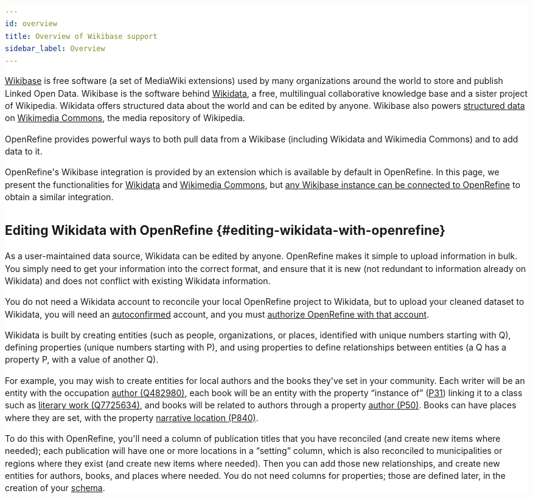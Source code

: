 ```yaml
---
id: overview
title: Overview of Wikibase support
sidebar_label: Overview
---
```


[Wikibase](https://wikiba.se/) is free software (a set of MediaWiki extensions) used by many organizations around the world to store and publish Linked Open Data. Wikibase is the software behind [Wikidata](https://www.wikidata.org/), a free, multilingual collaborative knowledge base and a sister project of Wikipedia. Wikidata offers structured data about the world and can be edited by anyone. Wikibase also powers [structured data](https://commons.wikimedia.org/wiki/Commons:Structured_data) on [Wikimedia Commons](https://commons.wikimedia.org/), the media repository of Wikipedia.

OpenRefine provides powerful ways to both pull data from a Wikibase (including Wikidata and Wikimedia Commons) and to add data to it.

OpenRefine's Wikibase integration is provided by an extension which is available by default in OpenRefine. In this page, we present the functionalities for [Wikidata](#editing-wikidata-with-openrefine) and [Wikimedia Commons](#editing-wikimedia-commons-with-openrefine), but [any Wikibase instance can be connected to OpenRefine](./configuration) to obtain a similar integration.

## Editing Wikidata with OpenRefine {#editing-wikidata-with-openrefine}

As a user-maintained data source, Wikidata can be edited by anyone. OpenRefine makes it simple to upload information in bulk. You simply need to get your information into the correct format, and ensure that it is new (not redundant to information already on Wikidata) and does not conflict with existing Wikidata information.

You do not need a Wikidata account to reconcile your local OpenRefine project to Wikidata, but to upload your cleaned dataset to Wikidata, you will need an [autoconfirmed](https://www.wikidata.org/wiki/Wikidata:Autoconfirmed_users) account, and you must [authorize OpenRefine with that account](#manage-wikidata-account).

Wikidata is built by creating entities (such as people, organizations, or places, identified with unique numbers starting with Q), defining properties (unique numbers starting with P), and using properties to define relationships between entities (a Q has a property P, with a value of another Q).

For example, you may wish to create entities for local authors and the books they've set in your community. Each writer will be an entity with the occupation [author (Q482980)](https://www.wikidata.org/wiki/Q482980), each book will be an entity with the property “instance of” ([P31](https://www.wikidata.org/wiki/Property:P31)) linking it to a class such as [literary work (Q7725634)](https://www.wikidata.org/wiki/Q7725634), and books will be related to authors through a property [author (P50)](https://www.wikidata.org/wiki/Property:P50). Books can have places where they are set, with the property [narrative location (P840)](https://www.wikidata.org/wiki/Property:P840).

To do this with OpenRefine, you'll need a column of publication titles that you have reconciled (and create new items where needed); each publication will have one or more locations in a “setting” column, which is also reconciled to municipalities or regions where they exist (and create new items where needed). Then you can add those new relationships, and create new entities for authors, books, and places where needed. You do not need columns for properties; those are defined later, in the creation of your [schema](#edit-wikidata-schema).
